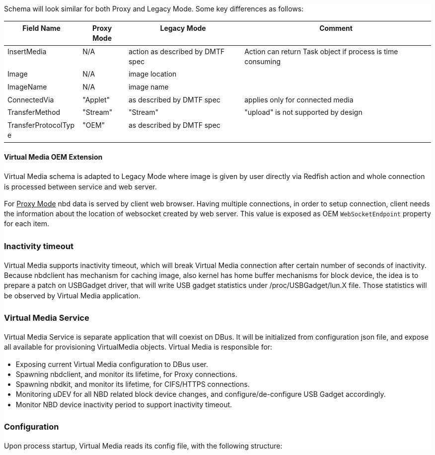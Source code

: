 Schema will look similar for both Proxy and Legacy Mode. Some key differences as
follows:

| Field Name           | Proxy Mode | Legacy Mode                      | Comment                                                    |
| -------------------- | ---------- | -------------------------------- | ---------------------------------------------------------- |
| InsertMedia          | N/A        | action as described by DMTF spec | Action can return Task object if process is time consuming |
| Image                | N/A        | image location                   |                                                            |
| ImageName            | N/A        | image name                       |                                                            |
| ConnectedVia         | "Applet"   | as described by DMTF spec        | applies only for connected media                           |
| TransferMethod       | "Stream"   | "Stream"                         | "upload" is not supported by design                        |
| TransferProtocolType | "OEM"      | as described by DMTF spec        |                                                            |

#### Virtual Media OEM Extension

Virtual Media schema is adapted to Legacy Mode where image is given by user
directly via Redfish action and whole connection is processed between service
and web server.

For [Proxy Mode](#proxy-mode) nbd data is served by client web browser. Having
multiple connections, in order to setup connection, client needs the information
about the location of websocket created by web server. This value is exposed as
OEM `WebSocketEndpoint` property for each item.

### Inactivity timeout

Virtual Media supports inactivity timeout, which will break Virtual Media
connection after certain number of seconds of inactivity. Because nbdclient has
mechanism for caching image, also kernel has home buffer mechanisms for block
device, the idea is to prepare a patch on USBGadget driver, that will write USB
gadget statistics under /proc/USBGadget/lun.X file. Those statistics will be
observed by Virtual Media application.

### Virtual Media Service

Virtual Media Service is separate application that will coexist on DBus. It will
be initialized from configuration json file, and expose all available for
provisioning VirtualMedia objects. Virtual Media is responsible for:

- Exposing current Virtual Media configuration to DBus user.
- Spawning nbdclient, and monitor its lifetime, for Proxy connections.
- Spawning nbdkit, and monitor its lifetime, for CIFS/HTTPS connections.
- Monitoring uDEV for all NBD related block device changes, and
  configure/de-configure USB Gadget accordingly.
- Monitor NBD device inactivity period to support inactivity timeout.

### Configuration

Upon process startup, Virtual Media reads its config file, with the following
structure:
